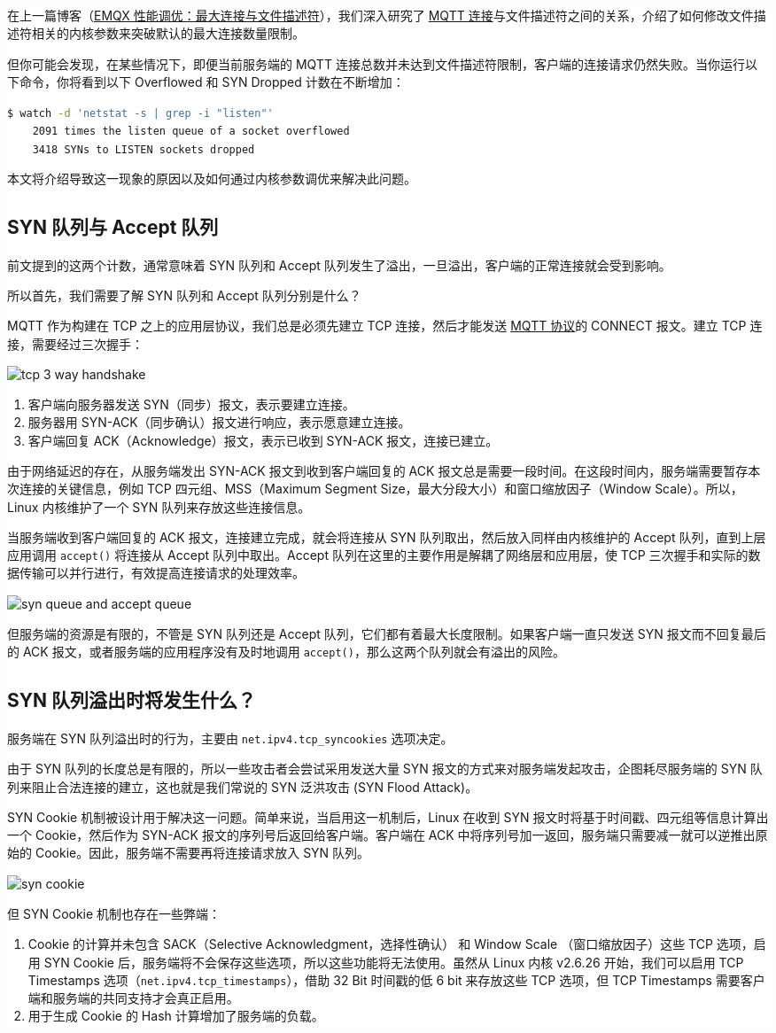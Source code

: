 在上一篇博客（[EMQX 性能调优：最大连接与文件描述符](https://www.emqx.com/zh/blog/emqx-performance-tuning-maximum-connections-and-file-descriptors)），我们深入研究了 [MQTT 连接](https://www.emqx.com/zh/blog/how-to-set-parameters-when-establishing-an-mqtt-connection)与文件描述符之间的关系，介绍了如何修改文件描述符相关的内核参数来突破默认的最大连接数量限制。

但你可能会发现，在某些情况下，即便当前服务端的 MQTT 连接总数并未达到文件描述符限制，客户端的连接请求仍然失败。当你运行以下命令，你将看到以下 Overflowed 和 SYN Dropped 计数在不断增加：

```bash
$ watch -d 'netstat -s | grep -i "listen"'
    2091 times the listen queue of a socket overflowed
    3418 SYNs to LISTEN sockets dropped
```

本文将介绍导致这一现象的原因以及如何通过内核参数调优来解决此问题。

## SYN 队列与 Accept 队列

前文提到的这两个计数，通常意味着 SYN 队列和 Accept 队列发生了溢出，一旦溢出，客户端的正常连接就会受到影响。

所以首先，我们需要了解 SYN 队列和 Accept 队列分别是什么？

MQTT 作为构建在 TCP 之上的应用层协议，我们总是必须先建立 TCP 连接，然后才能发送 [MQTT 协议](https://www.emqx.com/zh/blog/the-easiest-guide-to-getting-started-with-mqtt)的 CONNECT 报文。建立 TCP 连接，需要经过三次握手：

![tcp 3 way handshake](https://assets.emqx.com/images/a8f42adf959df8ce10b57d092fca82a1.png)

1. 客户端向服务器发送 SYN（同步）报文，表示要建立连接。
2. 服务器用 SYN-ACK（同步确认）报文进行响应，表示愿意建立连接。
3. 客户端回复 ACK（Acknowledge）报文，表示已收到 SYN-ACK 报文，连接已建立。

由于网络延迟的存在，从服务端发出 SYN-ACK 报文到收到客户端回复的 ACK 报文总是需要一段时间。在这段时间内，服务端需要暂存本次连接的关键信息，例如 TCP 四元组、MSS（Maximum Segment Size，最大分段大小）和窗口缩放因子（Window Scale）。所以，Linux 内核维护了一个 SYN 队列来存放这些连接信息。

当服务端收到客户端回复的 ACK 报文，连接建立完成，就会将连接从 SYN 队列取出，然后放入同样由内核维护的 Accept 队列，直到上层应用调用 `accept()` 将连接从 Accept 队列中取出。Accept 队列在这里的主要作用是解耦了网络层和应用层，使 TCP 三次握手和实际的数据传输可以并行进行，有效提高连接请求的处理效率。

![syn queue and accept queue](https://assets.emqx.com/images/9848c1b7510f7140b833c8f22c518c41.png)

但服务端的资源是有限的，不管是 SYN 队列还是 Accept 队列，它们都有着最大长度限制。如果客户端一直只发送 SYN 报文而不回复最后的 ACK 报文，或者服务端的应用程序没有及时地调用 `accept()`，那么这两个队列就会有溢出的风险。

## SYN 队列溢出时将发生什么？

服务端在 SYN 队列溢出时的行为，主要由 `net.ipv4.tcp_syncookies` 选项决定。

由于 SYN 队列的长度总是有限的，所以一些攻击者会尝试采用发送大量 SYN 报文的方式来对服务端发起攻击，企图耗尽服务端的 SYN 队列来阻止合法连接的建立，这也就是我们常说的 SYN 泛洪攻击 (SYN Flood Attack)。

SYN Cookie 机制被设计用于解决这一问题。简单来说，当启用这一机制后，Linux 在收到 SYN 报文时将基于时间戳、四元组等信息计算出一个 Cookie，然后作为 SYN-ACK 报文的序列号后返回给客户端。客户端在 ACK 中将序列号加一返回，服务端只需要减一就可以逆推出原始的 Cookie。因此，服务端不需要再将连接请求放入 SYN 队列。

![syn cookie](https://assets.emqx.com/images/778b064d98c1871d77b553c5bda572a7.png)

但 SYN Cookie 机制也存在一些弊端：

1. Cookie 的计算并未包含 SACK（Selective Acknowledgment，选择性确认） 和 Window Scale （窗口缩放因子）这些 TCP 选项，启用 SYN Cookie 后，服务端将不会保存这些选项，所以这些功能将无法使用。虽然从 Linux 内核 v2.6.26 开始，我们可以启用 TCP Timestamps 选项（`net.ipv4.tcp_timestamps`），借助 32 Bit 时间戳的低 6 bit 来存放这些 TCP 选项，但 TCP Timestamps 需要客户端和服务端的共同支持才会真正启用。
2. 用于生成 Cookie 的 Hash 计算增加了服务端的负载。
